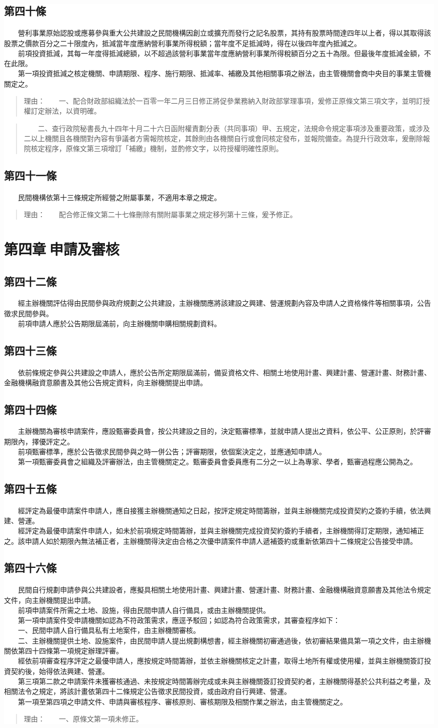 
第四十條 
---------
　　營利事業原始認股或應募參與重大公共建設之民間機構因創立或擴充而發行之記名股票，其持有股票時間達四年以上者，得以其取得該股票之價款百分之二十限度內，抵減當年度應納營利事業所得稅額；當年度不足抵減時，得在以後四年度內抵減之。  
　　前項投資抵減，其每一年度得抵減總額，以不超過該營利事業當年度應納營利事業所得稅額百分之五十為限。但最後年度抵減金額，不在此限。  
　　第一項投資抵減之核定機關、申請期限、程序、施行期限、抵減率、補繳及其他相關事項之辦法，由主管機關會商中央目的事業主管機關定之。  
> 理由：　　一、配合財政部組織法於一百零一年二月三日修正將促參業務納入財政部掌理事項，爰修正原條文第三項文字，並明訂授權訂定辦法，以資明確。

> 　　二、查行政院秘書長九十四年十月二十六日函附權責劃分表（共同事項）甲、五規定，法規命令規定事項涉及重要政策，或涉及二以上機關且各機關對內容有爭議者方需報院核定，其餘則由各機關自行或會同核定發布，並報院備查。為提升行政效率，爰刪除報院核定程序，原條文第三項增訂「補繳」機制，並酌修文字，以符授權明確性原則。



第四十一條 
-----------
　　民間機構依第十三條規定所經營之附屬事業，不適用本章之規定。  
> 理由：　　配合修正條文第二十七條刪除有關附屬事業之規定移列第十三條，爰予修正。



第四章  申請及審核
==================
第四十二條 
-----------
　　經主辦機關評估得由民間參與政府規劃之公共建設，主辦機關應將該建設之興建、營運規劃內容及申請人之資格條件等相關事項，公告徵求民間參與。  
　　前項申請人應於公告期限屆滿前，向主辦機關申購相關規劃資料。  


第四十三條 
-----------
　　依前條規定參與公共建設之申請人，應於公告所定期限屆滿前，備妥資格文件、相關土地使用計畫、興建計畫、營運計畫、財務計畫、金融機構融資意願書及其他公告規定資料，向主辦機關提出申請。  


第四十四條 
-----------
　　主辦機關為審核申請案件，應設甄審委員會，按公共建設之目的，決定甄審標準，並就申請人提出之資料，依公平、公正原則，於評審期限內，擇優評定之。  
　　前項甄審標準，應於公告徵求民間參與之時一併公告；評審期限，依個案決定之，並應通知申請人。  
　　第一項甄審委員會之組織及評審辦法，由主管機關定之。甄審委員會委員應有二分之一以上為專家、學者，甄審過程應公開為之。  


第四十五條 
-----------
　　經評定為最優申請案件申請人，應自接獲主辦機關通知之日起，按評定規定時間籌辦，並與主辦機關完成投資契約之簽約手續，依法興建、營運。  
　　經評定為最優申請案件申請人，如未於前項規定時間籌辦，並與主辦機關完成投資契約簽約手續者，主辦機關得訂定期限，通知補正之。該申請人如於期限內無法補正者，主辦機關得決定由合格之次優申請案件申請人遞補簽約或重新依第四十二條規定公告接受申請。  


第四十六條 
-----------
　　民間自行規劃申請參與公共建設者，應擬具相關土地使用計畫、興建計畫、營運計畫、財務計畫、金融機構融資意願書及其他法令規定文件，向主辦機關提出申請。  
　　前項申請案件所需之土地、設施，得由民間申請人自行備具，或由主辦機關提供。  
　　第一項申請案件受申請機關如認為不符政策需求，應逕予駁回；如認為符合政策需求，其審查程序如下：  
　　一、民間申請人自行備具私有土地案件，由主辦機關審核。  
　　二、主辦機關提供土地、設施案件，由民間申請人提出規劃構想書，經主辦機關初審通過後，依初審結果備具第一項之文件，由主辦機關依第四十四條第一項規定辦理評審。  
　　經依前項審查程序評定之最優申請人，應按規定時間籌辦，並依主辦機關核定之計畫，取得土地所有權或使用權，並與主辦機關簽訂投資契約後，始得依法興建、營運。  
　　第三項第二款之申請案件未獲審核通過、未按規定時間籌辦完成或未與主辦機關簽訂投資契約者，主辦機關得基於公共利益之考量，及相關法令之規定，將該計畫依第四十二條規定公告徵求民間投資，或由政府自行興建、營運。  
　　第一項至第四項之申請文件、申請與審核程序、審核原則、審核期限及相關作業之辦法，由主管機關定之。  
> 理由：　　一、原條文第一項未修正。
